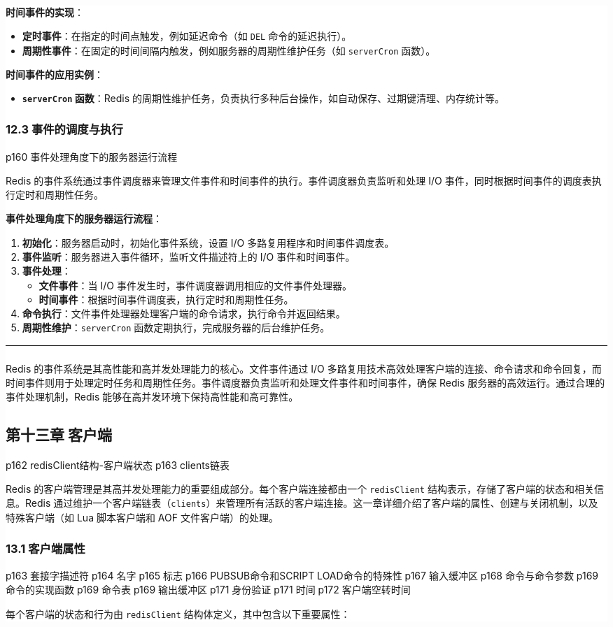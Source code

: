 **时间事件的实现**：

- **定时事件**：在指定的时间点触发，例如延迟命令（如 `DEL` 命令的延迟执行）。
- **周期性事件**：在固定的时间间隔内触发，例如服务器的周期性维护任务（如 `serverCron` 函数）。

**时间事件的应用实例**：

- **`serverCron` 函数**：Redis 的周期性维护任务，负责执行多种后台操作，如自动保存、过期键清理、内存统计等。

### 12.3 事件的调度与执行

p160 事件处理角度下的服务器运行流程

Redis 的事件系统通过事件调度器来管理文件事件和时间事件的执行。事件调度器负责监听和处理 I/O 事件，同时根据时间事件的调度表执行定时和周期性任务。

**事件处理角度下的服务器运行流程**：

1. **初始化**：服务器启动时，初始化事件系统，设置 I/O 多路复用程序和时间事件调度表。
2. **事件监听**：服务器进入事件循环，监听文件描述符上的 I/O 事件和时间事件。
3. **事件处理**：
   - **文件事件**：当 I/O 事件发生时，事件调度器调用相应的文件事件处理器。
   - **时间事件**：根据时间事件调度表，执行定时和周期性任务。
4. **命令执行**：文件事件处理器处理客户端的命令请求，执行命令并返回结果。
5. **周期性维护**：`serverCron` 函数定期执行，完成服务器的后台维护任务。

------

### 

Redis 的事件系统是其高性能和高并发处理能力的核心。文件事件通过 I/O 多路复用技术高效处理客户端的连接、命令请求和命令回复，而时间事件则用于处理定时任务和周期性任务。事件调度器负责监听和处理文件事件和时间事件，确保 Redis 服务器的高效运行。通过合理的事件处理机制，Redis 能够在高并发环境下保持高性能和高可靠性。

## 第十三章 客户端

p162 redisClient结构-客户端状态
p163 clients链表

Redis 的客户端管理是其高并发处理能力的重要组成部分。每个客户端连接都由一个 `redisClient` 结构表示，存储了客户端的状态和相关信息。Redis 通过维护一个客户端链表（`clients`）来管理所有活跃的客户端连接。这一章详细介绍了客户端的属性、创建与关闭机制，以及特殊客户端（如 Lua 脚本客户端和 AOF 文件客户端）的处理。

### 13.1 客户端属性

p163 套接字描述符
p164 名字
p165 标志
p166 PUBSUB命令和SCRIPT LOAD命令的特殊性
p167 输入缓冲区
p168 命令与命令参数
p169 命令的实现函数
p169 命令表
p169 输出缓冲区
p171 身份验证
p171 时间
p172 客户端空转时间

每个客户端的状态和行为由 `redisClient` 结构体定义，其中包含以下重要属性：
